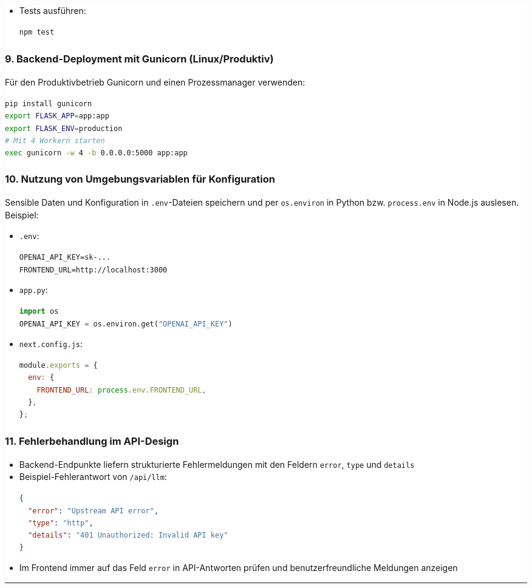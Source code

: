 - Tests ausführen:
  ```bash
  npm test
  ```

### 9. Backend-Deployment mit Gunicorn (Linux/Produktiv)

Für den Produktivbetrieb Gunicorn und einen Prozessmanager verwenden:
```bash
pip install gunicorn
export FLASK_APP=app:app
export FLASK_ENV=production
# Mit 4 Workern starten
exec gunicorn -w 4 -b 0.0.0.0:5000 app:app
```

### 10. Nutzung von Umgebungsvariablen für Konfiguration

Sensible Daten und Konfiguration in `.env`-Dateien speichern und per `os.environ` in Python bzw. `process.env` in Node.js auslesen. Beispiel:
- `.env`:
  ```env
  OPENAI_API_KEY=sk-...
  FRONTEND_URL=http://localhost:3000
  ```
- `app.py`:
  ```python
  import os
  OPENAI_API_KEY = os.environ.get("OPENAI_API_KEY")
  ```
- `next.config.js`:
  ```js
  module.exports = {
    env: {
      FRONTEND_URL: process.env.FRONTEND_URL,
    },
  };
  ```

### 11. Fehlerbehandlung im API-Design

- Backend-Endpunkte liefern strukturierte Fehlermeldungen mit den Feldern `error`, `type` und `details`
- Beispiel-Fehlerantwort von `/api/llm`:
  ```json
  {
    "error": "Upstream API error",
    "type": "http",
    "details": "401 Unauthorized: Invalid API key"
  }
  ```
- Im Frontend immer auf das Feld `error` in API-Antworten prüfen und benutzerfreundliche Meldungen anzeigen

---
